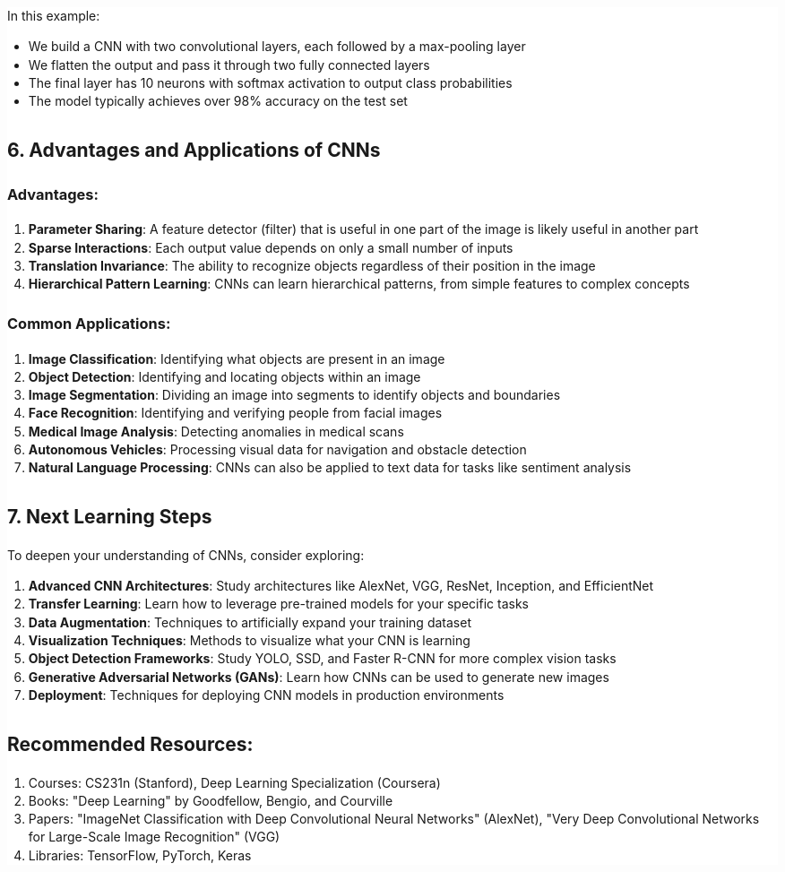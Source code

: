 In this example:
- We build a CNN with two convolutional layers, each followed by a max-pooling layer
- We flatten the output and pass it through two fully connected layers
- The final layer has 10 neurons with softmax activation to output class probabilities
- The model typically achieves over 98% accuracy on the test set

## 6. Advantages and Applications of CNNs

### Advantages:

1. **Parameter Sharing**: A feature detector (filter) that is useful in one part of the image is likely useful in another part
2. **Sparse Interactions**: Each output value depends on only a small number of inputs
3. **Translation Invariance**: The ability to recognize objects regardless of their position in the image
4. **Hierarchical Pattern Learning**: CNNs can learn hierarchical patterns, from simple features to complex concepts

### Common Applications:

1. **Image Classification**: Identifying what objects are present in an image
2. **Object Detection**: Identifying and locating objects within an image
3. **Image Segmentation**: Dividing an image into segments to identify objects and boundaries
4. **Face Recognition**: Identifying and verifying people from facial images
5. **Medical Image Analysis**: Detecting anomalies in medical scans
6. **Autonomous Vehicles**: Processing visual data for navigation and obstacle detection
7. **Natural Language Processing**: CNNs can also be applied to text data for tasks like sentiment analysis

## 7. Next Learning Steps

To deepen your understanding of CNNs, consider exploring:

1. **Advanced CNN Architectures**: Study architectures like AlexNet, VGG, ResNet, Inception, and EfficientNet
2. **Transfer Learning**: Learn how to leverage pre-trained models for your specific tasks
3. **Data Augmentation**: Techniques to artificially expand your training dataset
4. **Visualization Techniques**: Methods to visualize what your CNN is learning
5. **Object Detection Frameworks**: Study YOLO, SSD, and Faster R-CNN for more complex vision tasks
6. **Generative Adversarial Networks (GANs)**: Learn how CNNs can be used to generate new images
7. **Deployment**: Techniques for deploying CNN models in production environments

## Recommended Resources:

1. Courses: CS231n (Stanford), Deep Learning Specialization (Coursera)
2. Books: "Deep Learning" by Goodfellow, Bengio, and Courville
3. Papers: "ImageNet Classification with Deep Convolutional Neural Networks" (AlexNet), "Very Deep Convolutional Networks for Large-Scale Image Recognition" (VGG)
4. Libraries: TensorFlow, PyTorch, Keras